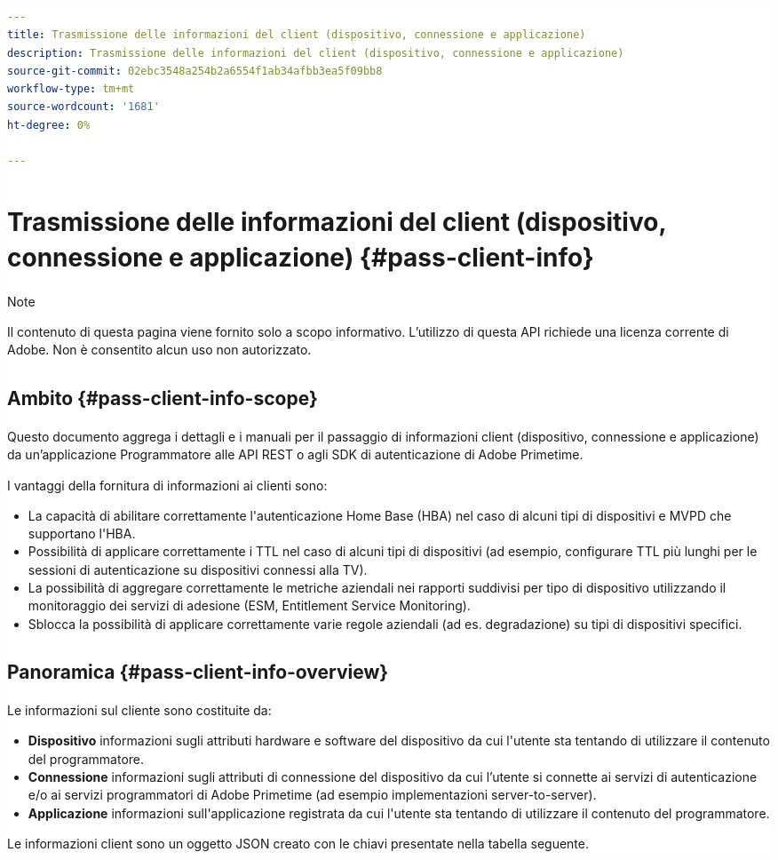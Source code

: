 ```yaml
---
title: Trasmissione delle informazioni del client (dispositivo, connessione e applicazione)
description: Trasmissione delle informazioni del client (dispositivo, connessione e applicazione)
source-git-commit: 02ebc3548a254b2a6554f1ab34afbb3ea5f09bb8
workflow-type: tm+mt
source-wordcount: '1681'
ht-degree: 0%

---
```


# Trasmissione delle informazioni del client (dispositivo, connessione e applicazione) {#pass-client-info}

>[!NOTE]
>
>Il contenuto di questa pagina viene fornito solo a scopo informativo. L’utilizzo di questa API richiede una licenza corrente di Adobe. Non è consentito alcun uso non autorizzato.


## Ambito {#pass-client-info-scope}

Questo documento aggrega i dettagli e i manuali per il passaggio di informazioni client (dispositivo, connessione e applicazione) da un’applicazione Programmatore alle API REST o agli SDK di autenticazione di Adobe Primetime.

I vantaggi della fornitura di informazioni ai clienti sono:

* La capacità di abilitare correttamente l&#39;autenticazione Home Base (HBA) nel caso di alcuni tipi di dispositivi e MVPD che supportano l&#39;HBA.
* Possibilità di applicare correttamente i TTL nel caso di alcuni tipi di dispositivi (ad esempio, configurare TTL più lunghi per le sessioni di autenticazione su dispositivi connessi alla TV).
* La possibilità di aggregare correttamente le metriche aziendali nei rapporti suddivisi per tipo di dispositivo utilizzando il monitoraggio dei servizi di adesione (ESM, Entitlement Service Monitoring).
* Sblocca la possibilità di applicare correttamente varie regole aziendali (ad es. degradazione) su tipi di dispositivi specifici.

## Panoramica {#pass-client-info-overview}

Le informazioni sul cliente sono costituite da:

* **Dispositivo** informazioni sugli attributi hardware e software del dispositivo da cui l&#39;utente sta tentando di utilizzare il contenuto del programmatore.
* **Connessione** informazioni sugli attributi di connessione del dispositivo da cui l’utente si connette ai servizi di autenticazione e/o ai servizi programmatori di Adobe Primetime (ad esempio implementazioni server-to-server).
* **Applicazione** informazioni sull&#39;applicazione registrata da cui l&#39;utente sta tentando di utilizzare il contenuto del programmatore.

Le informazioni client sono un oggetto JSON creato con le chiavi presentate nella tabella seguente.
